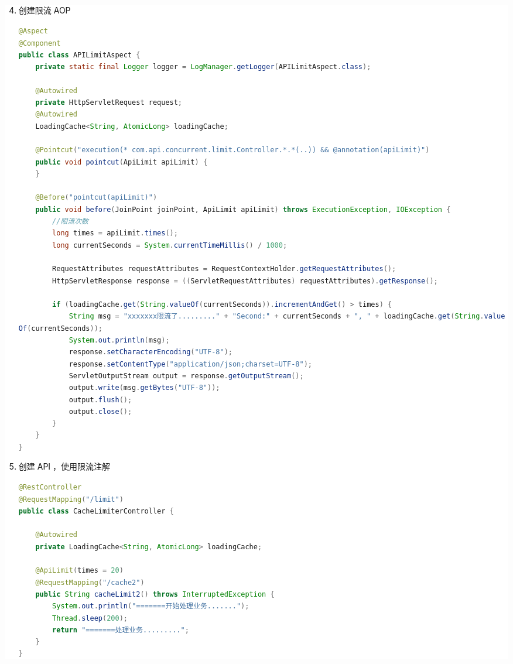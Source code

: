 4. 创建限流 AOP

   ```JAVA
   @Aspect
   @Component
   public class APILimitAspect {
       private static final Logger logger = LogManager.getLogger(APILimitAspect.class);
   
       @Autowired
       private HttpServletRequest request;
       @Autowired
       LoadingCache<String, AtomicLong> loadingCache;
   
       @Pointcut("execution(* com.api.concurrent.limit.Controller.*.*(..)) && @annotation(apiLimit)")
       public void pointcut(ApiLimit apiLimit) {
       }
   
       @Before("pointcut(apiLimit)")
       public void before(JoinPoint joinPoint, ApiLimit apiLimit) throws ExecutionException, IOException {
           //限流次数
           long times = apiLimit.times();
           long currentSeconds = System.currentTimeMillis() / 1000;
   
           RequestAttributes requestAttributes = RequestContextHolder.getRequestAttributes();
           HttpServletResponse response = ((ServletRequestAttributes) requestAttributes).getResponse();
   
           if (loadingCache.get(String.valueOf(currentSeconds)).incrementAndGet() > times) {
               String msg = "xxxxxxx限流了........." + "Second:" + currentSeconds + ", " + loadingCache.get(String.valueOf(currentSeconds));
               System.out.println(msg);
               response.setCharacterEncoding("UTF-8");
               response.setContentType("application/json;charset=UTF-8");
               ServletOutputStream output = response.getOutputStream();
               output.write(msg.getBytes("UTF-8"));
               output.flush();
               output.close();
           }
       }
   }
   ```

5. 创建 API ，使用限流注解

   ```java
   @RestController
   @RequestMapping("/limit")
   public class CacheLimiterController {
   
       @Autowired
       private LoadingCache<String, AtomicLong> loadingCache;
   
       @ApiLimit(times = 20)
       @RequestMapping("/cache2")
       public String cacheLimit2() throws InterruptedException {
           System.out.println("=======开始处理业务.......");
           Thread.sleep(200);
           return "=======处理业务.........";
       }
   }
   ```
